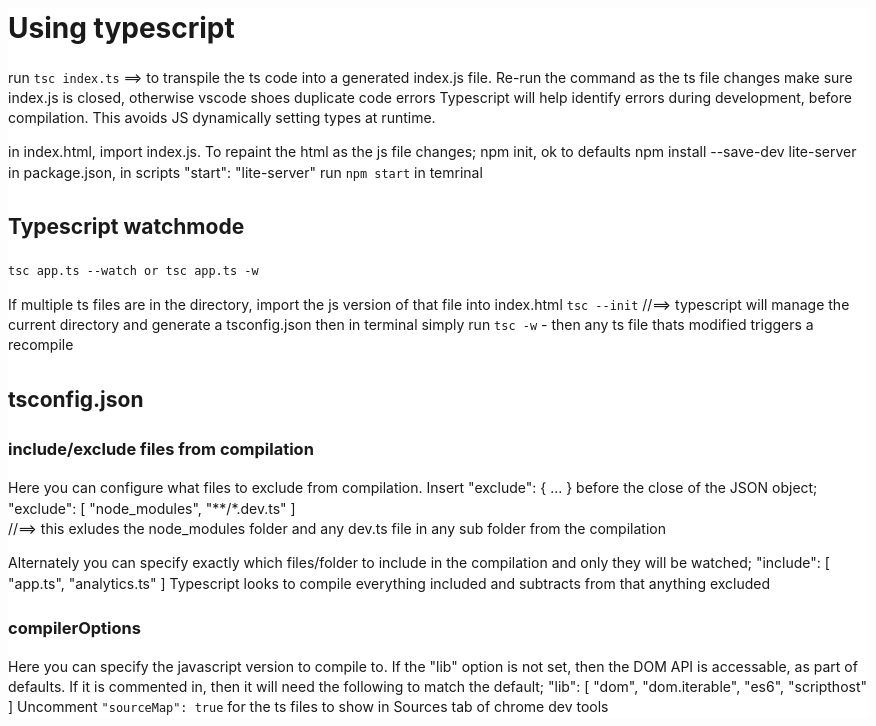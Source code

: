 # Using typescript

run `tsc index.ts` ==> to transpile the ts code into a generated index.js file. Re-run the command as the ts file changes
make sure index.js is closed, otherwise vscode shoes duplicate code errors
Typescript will help identify errors during development, before compilation. This avoids JS dynamically setting types at runtime.

in index.html, import index.js. To repaint the html as the js file changes;
    npm init, ok to defaults
    npm install --save-dev lite-server
in package.json, in scripts "start": "lite-server"
    run `npm start` in temrinal

 ## Typescript watchmode
    tsc app.ts --watch or tsc app.ts -w

If multiple ts files are in the directory, import the js version of that file into index.html
`tsc --init`   //==> typescript will manage the current directory and generate a tsconfig.json
then in terminal simply run `tsc -w` - then any ts file thats modified triggers a recompile 

## tsconfig.json

### include/exclude files from compilation 
Here you can configure what files to exclude from compilation. Insert "exclude": { ... } before the close of the JSON object;
    "exclude": [
      "node_modules",
      "**/*.dev.ts"
    ]  
//==> this exludes the node_modules folder and any dev.ts file in any sub folder from the compilation

Alternately you can specify exactly which files/folder to include in the compilation and only they will be watched;
    "include": [
      "app.ts",
      "analytics.ts"
    ]
Typescript looks to compile everything included and subtracts from that anything excluded

### compilerOptions 
Here you can specify the javascript version to compile to. If the "lib" option is not set, then the DOM API is accessable, as part of defaults. If it is commented in, then it will need the following to match the default; 
"lib": [
  "dom",
  "dom.iterable",
  "es6",
  "scripthost"
]
Uncomment `"sourceMap": true` for the ts files to show in Sources tab of chrome dev tools
